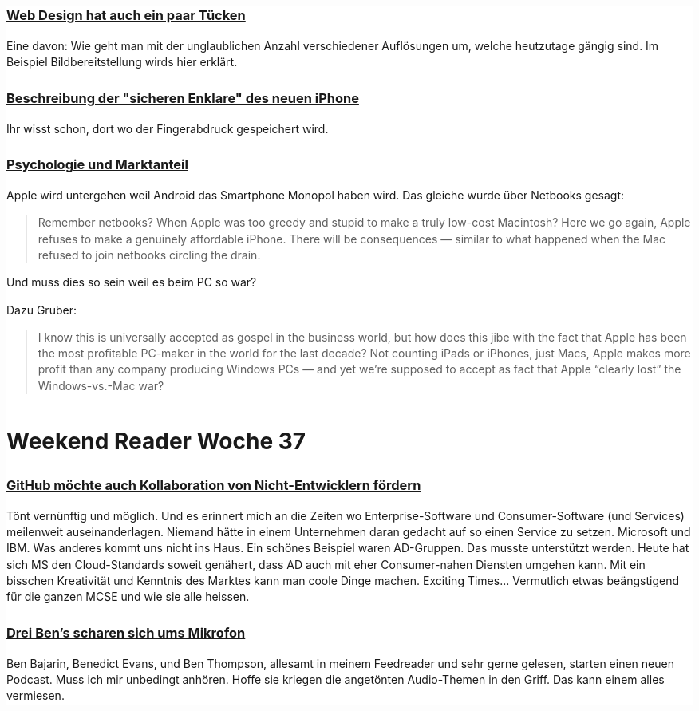 ### [Web Design hat auch ein paar Tücken](http://mobile.smashingmagazine.com/2013/09/16/responsive-images-performance-problem-case-study/)

Eine davon: Wie geht man mit der unglaublichen Anzahl verschiedener Auflösungen um, welche heutzutage gängig sind. Im Beispiel Bildbereitstellung wirds hier erklärt.

### [Beschreibung der "sicheren Enklare" des neuen iPhone](http://www.quora.com/Apple-Secure-Enclave/What-is-Apple%E2%80%99s-new-Secure-Enclave-and-why-is-it-important?ref=fb)

Ihr wisst schon, dort wo der Fingerabdruck gespeichert wird. 

### [Psychologie und Marktanteil](http://www.mondaynote.com/2013/09/15/apple-market-share-facts-and-psychology/)

Apple wird untergehen weil Android das Smartphone Monopol haben wird. Das gleiche wurde über Netbooks gesagt:

>Remember netbooks? When Apple was too greedy and stupid to make a truly low-cost Macintosh? Here we go again, Apple refuses to make a genuinely affordable iPhone. There will be consequences — similar to what happened when the Mac refused to join netbooks circling the drain. 

Und muss dies so sein weil es beim PC so war?

Dazu Gruber:
>I know this is universally accepted as gospel in the business world, but how does this jibe with the fact that Apple has been the most profitable PC-maker in the world for the last decade? Not counting iPads or iPhones, just Macs, Apple makes more profit than any company producing Windows PCs — and yet we’re supposed to accept as fact that Apple “clearly lost” the Windows-vs.-Mac war?

# Weekend Reader Woche 37

### [GitHub möchte auch Kollaboration von Nicht-Entwicklern fördern](http://readwrite.com/2013/09/11/github-for-everyone)

Tönt vernünftig und möglich. Und es erinnert mich an die Zeiten wo Enterprise-Software und Consumer-Software (und Services) meilenweit auseinanderlagen. Niemand hätte in einem Unternehmen daran gedacht auf so einen Service zu setzen. Microsoft und IBM. Was anderes kommt uns nicht ins Haus. Ein schönes Beispiel waren AD-Gruppen. Das musste unterstützt werden. Heute hat sich MS den Cloud-Standards soweit genähert, dass AD auch mit eher Consumer-nahen Diensten umgehen kann. Mit ein bisschen Kreativität und Kenntnis des Marktes kann man coole Dinge machen. Exciting Times... Vermutlich etwas beängstigend für die ganzen MCSE und wie sie alle heissen.

### [Drei Ben’s scharen sich ums Mikrofon](http://cubed.fm/2013/09/episode-001-c-if-for-cubed/)

Ben Bajarin, Benedict Evans, und Ben Thompson, allesamt in meinem Feedreader und sehr gerne gelesen, starten einen neuen Podcast. Muss ich mir unbedingt anhören. Hoffe sie kriegen die angetönten Audio-Themen in den Griff. Das kann einem alles vermiesen. 
